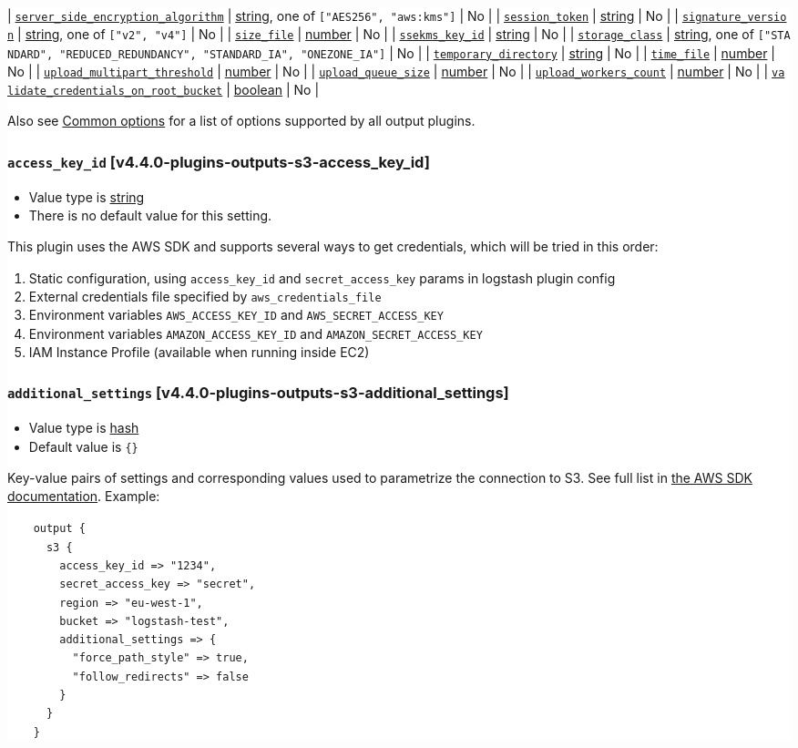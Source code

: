 | [`server_side_encryption_algorithm`](v4-4-0-plugins-outputs-s3.md#v4.4.0-plugins-outputs-s3-server_side_encryption_algorithm) | [string](/lsr/value-types.md#string), one of `["AES256", "aws:kms"]` | No |
| [`session_token`](v4-4-0-plugins-outputs-s3.md#v4.4.0-plugins-outputs-s3-session_token) | [string](/lsr/value-types.md#string) | No |
| [`signature_version`](v4-4-0-plugins-outputs-s3.md#v4.4.0-plugins-outputs-s3-signature_version) | [string](/lsr/value-types.md#string), one of `["v2", "v4"]` | No |
| [`size_file`](v4-4-0-plugins-outputs-s3.md#v4.4.0-plugins-outputs-s3-size_file) | [number](/lsr/value-types.md#number) | No |
| [`ssekms_key_id`](v4-4-0-plugins-outputs-s3.md#v4.4.0-plugins-outputs-s3-ssekms_key_id) | [string](/lsr/value-types.md#string) | No |
| [`storage_class`](v4-4-0-plugins-outputs-s3.md#v4.4.0-plugins-outputs-s3-storage_class) | [string](/lsr/value-types.md#string), one of `["STANDARD", "REDUCED_REDUNDANCY", "STANDARD_IA", "ONEZONE_IA"]` | No |
| [`temporary_directory`](v4-4-0-plugins-outputs-s3.md#v4.4.0-plugins-outputs-s3-temporary_directory) | [string](/lsr/value-types.md#string) | No |
| [`time_file`](v4-4-0-plugins-outputs-s3.md#v4.4.0-plugins-outputs-s3-time_file) | [number](/lsr/value-types.md#number) | No |
| [`upload_multipart_threshold`](v4-4-0-plugins-outputs-s3.md#v4.4.0-plugins-outputs-s3-upload_multipart_threshold) | [number](/lsr/value-types.md#number) | No |
| [`upload_queue_size`](v4-4-0-plugins-outputs-s3.md#v4.4.0-plugins-outputs-s3-upload_queue_size) | [number](/lsr/value-types.md#number) | No |
| [`upload_workers_count`](v4-4-0-plugins-outputs-s3.md#v4.4.0-plugins-outputs-s3-upload_workers_count) | [number](/lsr/value-types.md#number) | No |
| [`validate_credentials_on_root_bucket`](v4-4-0-plugins-outputs-s3.md#v4.4.0-plugins-outputs-s3-validate_credentials_on_root_bucket) | [boolean](/lsr/value-types.md#boolean) | No |

Also see [Common options](v4-4-0-plugins-outputs-s3.md#v4.4.0-plugins-outputs-s3-common-options) for a list of options supported by all output plugins.

### `access_key_id` [v4.4.0-plugins-outputs-s3-access_key_id]

* Value type is [string](/lsr/value-types.md#string)
* There is no default value for this setting.

This plugin uses the AWS SDK and supports several ways to get credentials, which will be tried in this order:

1. Static configuration, using `access_key_id` and `secret_access_key` params in logstash plugin config
2. External credentials file specified by `aws_credentials_file`
3. Environment variables `AWS_ACCESS_KEY_ID` and `AWS_SECRET_ACCESS_KEY`
4. Environment variables `AMAZON_ACCESS_KEY_ID` and `AMAZON_SECRET_ACCESS_KEY`
5. IAM Instance Profile (available when running inside EC2)

### `additional_settings` [v4.4.0-plugins-outputs-s3-additional_settings]

* Value type is [hash](/lsr/value-types.md#hash)
* Default value is `{}`

Key-value pairs of settings and corresponding values used to parametrize the connection to S3. See full list in [the AWS SDK documentation](https://docs.aws.amazon.com/sdkforruby/api/Aws/S3/Client.html). Example:

```
    output {
      s3 {
        access_key_id => "1234",
        secret_access_key => "secret",
        region => "eu-west-1",
        bucket => "logstash-test",
        additional_settings => {
          "force_path_style" => true,
          "follow_redirects" => false
        }
      }
    }
```
